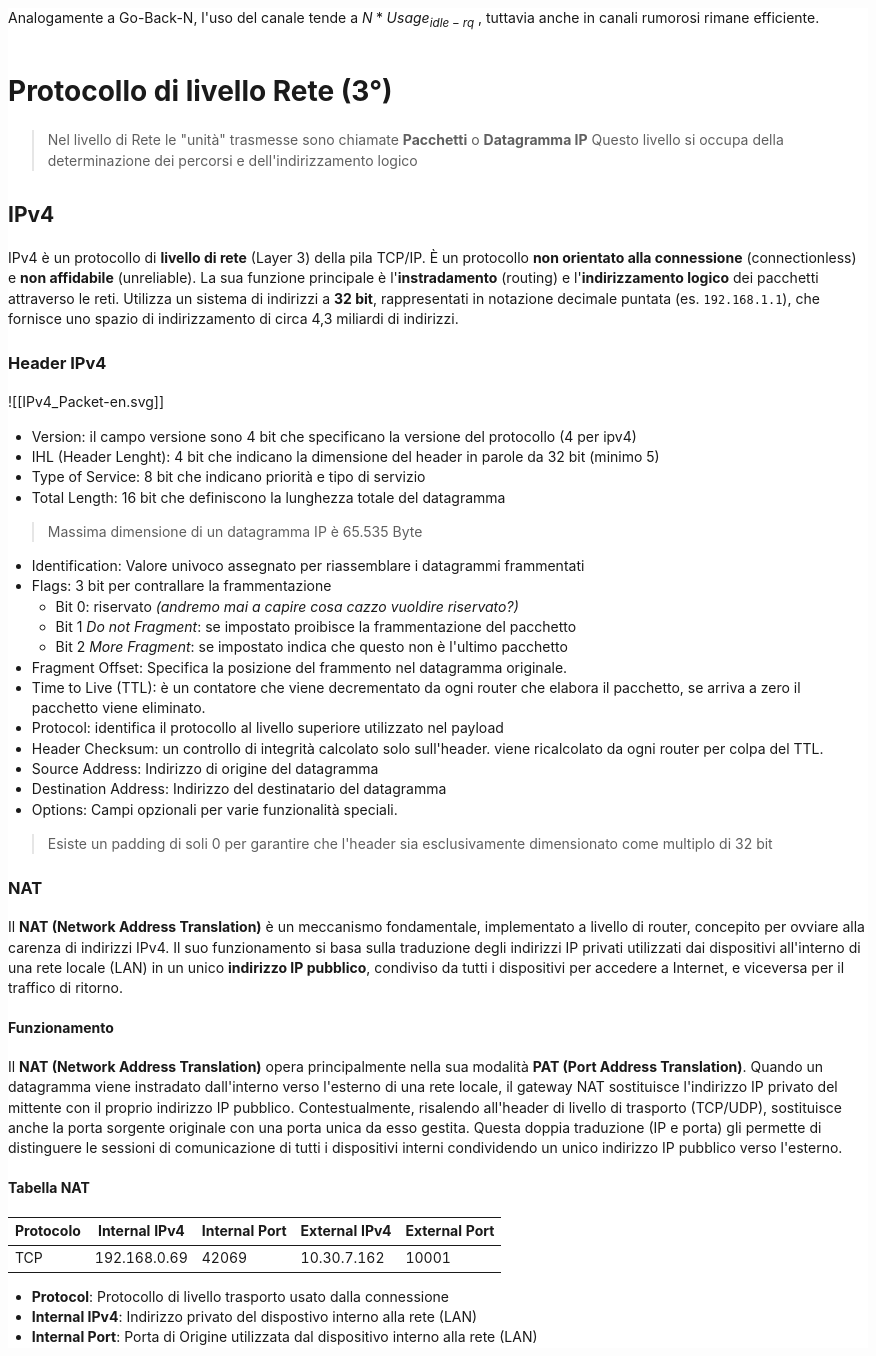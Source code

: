 Analogamente a Go-Back-N, l'uso del canale tende a $N * Usage_{idle-rq}$ , tuttavia anche in canali rumorosi rimane efficiente.
# Protocollo di livello Rete (3°)
> Nel livello di Rete le "unità" trasmesse sono chiamate **Pacchetti** o **Datagramma IP**
> Questo livello si occupa della determinazione dei percorsi e dell'indirizzamento logico

## IPv4
IPv4 è un protocollo di **livello di rete** (Layer 3) della pila TCP/IP. È un protocollo **non orientato alla connessione** (connectionless) e **non affidabile** (unreliable).
La sua funzione principale è l'**instradamento** (routing) e l'**indirizzamento logico** dei pacchetti attraverso le reti. Utilizza un sistema di indirizzi a **32 bit**, rappresentati in notazione decimale puntata (es. `192.168.1.1`), che fornisce uno spazio di indirizzamento di circa 4,3 miliardi di indirizzi.
### Header IPv4
![[IPv4_Packet-en.svg]]
- Version: il campo versione sono 4 bit che specificano la versione del protocollo (4 per ipv4)
- IHL (Header Lenght): 4 bit che indicano la dimensione del header in parole da 32 bit (minimo 5)
- Type of Service: 8 bit che indicano priorità e tipo di servizio
- Total Length: 16 bit che definiscono la lunghezza totale del datagramma
> Massima dimensione di un datagramma IP è 65.535 Byte
- Identification: Valore univoco assegnato per riassemblare i datagrammi frammentati
- Flags: 3 bit per contrallare la frammentazione
	- Bit 0: riservato *(andremo mai a capire cosa cazzo vuoldire riservato?)*
	- Bit 1 *Do not Fragment*: se impostato proibisce la frammentazione del pacchetto
	- Bit 2 *More Fragment*: se impostato indica che questo non è l'ultimo pacchetto
- Fragment Offset: Specifica la posizione del frammento nel datagramma originale.
- Time to Live (TTL): è un contatore che viene decrementato da ogni router che elabora il pacchetto, se arriva a zero il pacchetto viene eliminato.
- Protocol: identifica il protocollo al livello superiore utilizzato nel payload
- Header Checksum: un controllo di integrità calcolato solo sull'header. viene ricalcolato da ogni router per colpa del TTL.
- Source Address: Indirizzo di origine del datagramma
- Destination Address: Indirizzo del destinatario del datagramma
- Options: Campi opzionali per varie funzionalità speciali.
> Esiste un padding di soli 0 per garantire che l'header sia esclusivamente dimensionato come multiplo di 32 bit

### NAT
Il **NAT (Network Address Translation)** è un meccanismo fondamentale, implementato a livello di router, concepito per ovviare alla carenza di indirizzi IPv4. Il suo funzionamento si basa sulla traduzione degli indirizzi IP privati utilizzati dai dispositivi all'interno di una rete locale (LAN) in un unico **indirizzo IP pubblico**, condiviso da tutti i dispositivi per accedere a Internet, e viceversa per il traffico di ritorno.
#### Funzionamento
Il **NAT (Network Address Translation)** opera principalmente nella sua modalità **PAT (Port Address Translation)**. Quando un datagramma viene instradato dall'interno verso l'esterno di una rete locale, il gateway NAT sostituisce l'indirizzo IP privato del mittente con il proprio indirizzo IP pubblico. Contestualmente, risalendo all'header di livello di trasporto (TCP/UDP), sostituisce anche la porta sorgente originale con una porta unica da esso gestita. Questa doppia traduzione (IP e porta) gli permette di distinguere le sessioni di comunicazione di tutti i dispositivi interni condividendo un unico indirizzo IP pubblico verso l'esterno.
#### Tabella NAT
| Protocolo | Internal IPv4 | Internal Port | External IPv4 | External Port |
| --------- | ------------- | ------------- | ------------- | ------------- |
| TCP       | 192.168.0.69  | 42069         | 10.30.7.162   | 10001         |
- **Protocol**: Protocollo di livello trasporto usato dalla connessione
- **Internal IPv4**: Indirizzo privato del dispostivo interno alla rete (LAN)
- **Internal Port**: Porta di Origine utilizzata dal dispositivo interno alla rete (LAN)